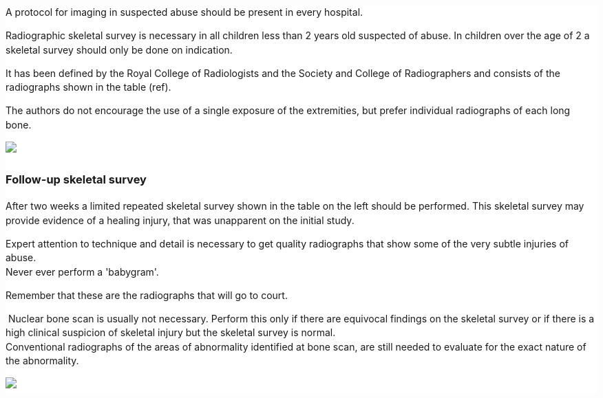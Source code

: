 
A protocol for imaging in suspected abuse should be
present in every hospital.  

Radiographic
skeletal survey is necessary in all children less than 2 years old suspected of
abuse. In children over the age of 2 a skeletal survey should only be done on
indication.

It has
been defined by the Royal College of Radiologists and the Society and College
of Radiographers and consists of the radiographs shown in the table (ref). 

The authors do not encourage the use of a single
exposure of the extremities, but prefer individual radiographs of each long bone.     









![](/assets/1tab-follow-up-survey.png)




### Follow-up skeletal survey


After
two weeks a limited repeated skeletal survey shown in the table on the left
should be performed. This skeletal survey may provide evidence of a healing
injury, that was unapparent on the initial study.

Expert
attention to technique and detail is necessary to get quality radiographs that
show some of the very subtle injuries of abuse.  
Never
ever perform a 'babygram'.

Remember
that these are the radiographs that will go to court.

 Nuclear
bone scan is usually not necessary. Perform this only if there are equivocal
findings on the skeletal survey or if there is a high clinical suspicion of
skeletal injury but the skeletal survey is normal.   
Conventional radiographs of
the areas of abnormality identified at bone scan, are still needed to evaluate
for the exact nature of the abnormality.








![](/img/containers/main/./1-skull-fracture.jpg/0e2a584ac9cabf733e66b6fbc0481c0d.jpg)
